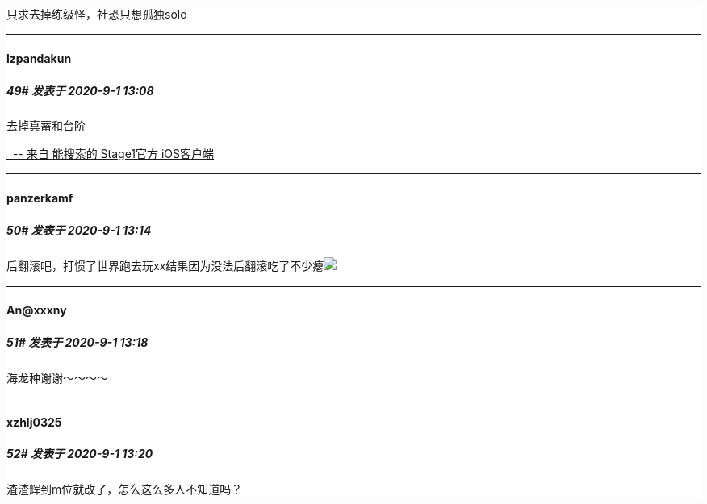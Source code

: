 只求去掉练级怪，社恐只想孤独solo







*****

####  lzpandakun  
##### 49#       发表于 2020-9-1 13:08




去掉真蓄和台阶

[  -- 来自 能搜索的 Stage1官方 iOS客户端](https://itunes.apple.com/fi/app/saraba1st/id1221237470?mt=8)







*****

####  panzerkamf  
##### 50#       发表于 2020-9-1 13:14




后翻滚吧，打惯了世界跑去玩xx结果因为没法后翻滚吃了不少瘪<img src="https://static.saraba1st.com/image/smiley/face2017/001.png" referrerpolicy="no-referrer">







*****

####  An@xxxny  
##### 51#       发表于 2020-9-1 13:18




海龙种谢谢～～～～







*****

####  xzhlj0325  
##### 52#       发表于 2020-9-1 13:20




渣渣辉到m位就改了，怎么这么多人不知道吗？


